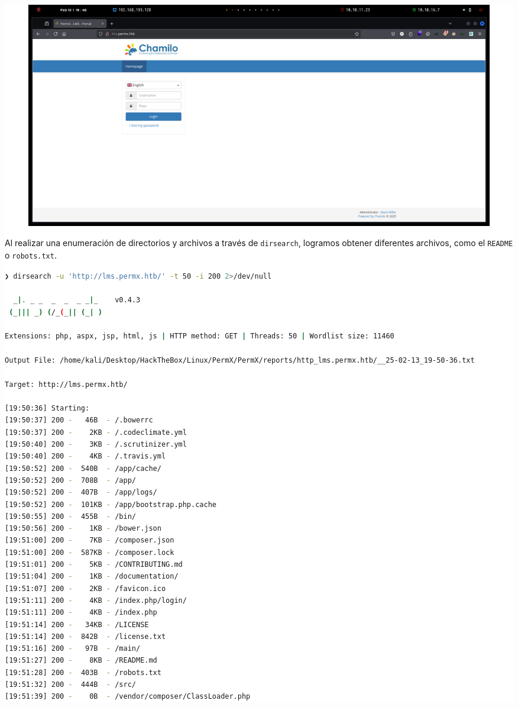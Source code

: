 <figure><img src="../../.gitbook/assets/imagen (3) (1) (1) (1) (1) (1) (1) (1) (1) (1) (1).png" alt=""><figcaption></figcaption></figure>

Al realizar una enumeración de directorios y archivos a través de `dirsearch`, logramos obtener diferentes archivos, como el `README` o `robots.txt`.

```bash
❯ dirsearch -u 'http://lms.permx.htb/' -t 50 -i 200 2>/dev/null

  _|. _ _  _  _  _ _|_    v0.4.3
 (_||| _) (/_(_|| (_| )

Extensions: php, aspx, jsp, html, js | HTTP method: GET | Threads: 50 | Wordlist size: 11460

Output File: /home/kali/Desktop/HackTheBox/Linux/PermX/PermX/reports/http_lms.permx.htb/__25-02-13_19-50-36.txt

Target: http://lms.permx.htb/

[19:50:36] Starting: 
[19:50:37] 200 -   46B  - /.bowerrc
[19:50:37] 200 -    2KB - /.codeclimate.yml
[19:50:40] 200 -    3KB - /.scrutinizer.yml
[19:50:40] 200 -    4KB - /.travis.yml
[19:50:52] 200 -  540B  - /app/cache/
[19:50:52] 200 -  708B  - /app/
[19:50:52] 200 -  407B  - /app/logs/
[19:50:52] 200 -  101KB - /app/bootstrap.php.cache
[19:50:55] 200 -  455B  - /bin/
[19:50:56] 200 -    1KB - /bower.json
[19:51:00] 200 -    7KB - /composer.json
[19:51:00] 200 -  587KB - /composer.lock
[19:51:01] 200 -    5KB - /CONTRIBUTING.md
[19:51:04] 200 -    1KB - /documentation/
[19:51:07] 200 -    2KB - /favicon.ico
[19:51:11] 200 -    4KB - /index.php/login/
[19:51:11] 200 -    4KB - /index.php
[19:51:14] 200 -   34KB - /LICENSE
[19:51:14] 200 -  842B  - /license.txt
[19:51:16] 200 -   97B  - /main/
[19:51:27] 200 -    8KB - /README.md
[19:51:28] 200 -  403B  - /robots.txt
[19:51:32] 200 -  444B  - /src/
[19:51:39] 200 -    0B  - /vendor/composer/ClassLoader.php
```